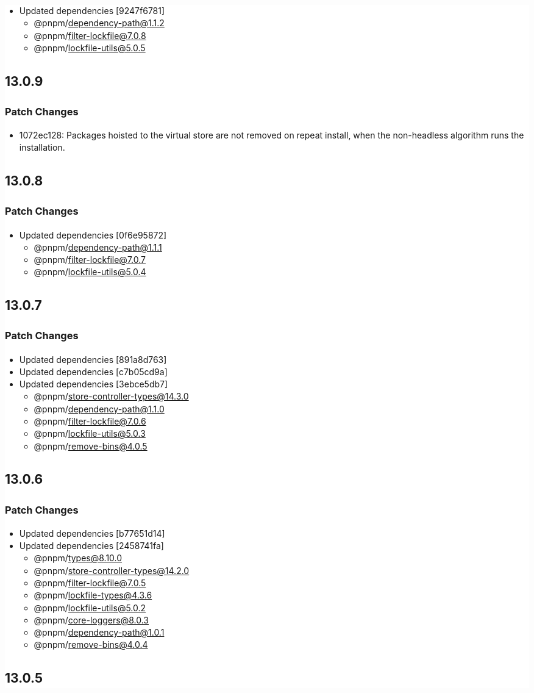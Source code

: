 - Updated dependencies [9247f6781]
  - @pnpm/dependency-path@1.1.2
  - @pnpm/filter-lockfile@7.0.8
  - @pnpm/lockfile-utils@5.0.5

## 13.0.9

### Patch Changes

- 1072ec128: Packages hoisted to the virtual store are not removed on repeat install, when the non-headless algorithm runs the installation.

## 13.0.8

### Patch Changes

- Updated dependencies [0f6e95872]
  - @pnpm/dependency-path@1.1.1
  - @pnpm/filter-lockfile@7.0.7
  - @pnpm/lockfile-utils@5.0.4

## 13.0.7

### Patch Changes

- Updated dependencies [891a8d763]
- Updated dependencies [c7b05cd9a]
- Updated dependencies [3ebce5db7]
  - @pnpm/store-controller-types@14.3.0
  - @pnpm/dependency-path@1.1.0
  - @pnpm/filter-lockfile@7.0.6
  - @pnpm/lockfile-utils@5.0.3
  - @pnpm/remove-bins@4.0.5

## 13.0.6

### Patch Changes

- Updated dependencies [b77651d14]
- Updated dependencies [2458741fa]
  - @pnpm/types@8.10.0
  - @pnpm/store-controller-types@14.2.0
  - @pnpm/filter-lockfile@7.0.5
  - @pnpm/lockfile-types@4.3.6
  - @pnpm/lockfile-utils@5.0.2
  - @pnpm/core-loggers@8.0.3
  - @pnpm/dependency-path@1.0.1
  - @pnpm/remove-bins@4.0.4

## 13.0.5
